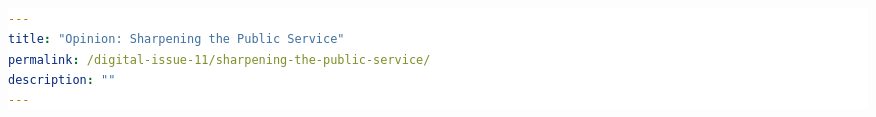 ```yaml
---
title: "Opinion: Sharpening the Public Service"
permalink: /digital-issue-11/sharpening-the-public-service/
description: ""
---
```

<style>

.back a
{
	color: #9f2943;
	font-weight: bold;
}

#banner img
{
	width:100%;
}
	
.author
{
border-bottom: 1px solid black;
margin-top:40px;
padding-bottom:30px;
border-top: 1px solid black;	

}

.author p {
	font-size: 0.9em;
	line-height:24px !important;
	}	



.boxheader {
	color: white !important;
	}	

.containerbox {
	background-color: #eceedb;
	border-radius: 10px;
	padding: 5%;
	margin-top: 5%;
	
	}	

li {
	font-size: 15px !important;
	
	}	

	
.red-color {
	color: red;
	}	
